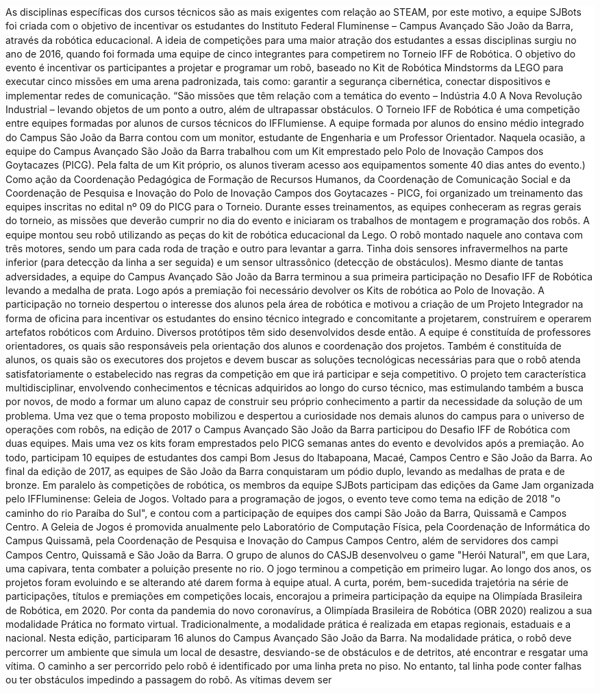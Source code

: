 As disciplinas específicas dos cursos técnicos são as mais exigentes com relação ao STEAM, por este motivo, a equipe SJBots foi criada com o objetivo de incentivar os estudantes do Instituto Federal Fluminense – Campus Avançado São João da Barra, através da robótica educacional. A ideia de competições para uma maior atração dos estudantes a essas disciplinas surgiu no ano de 2016, quando foi formada uma equipe de cinco integrantes para competirem no Torneio IFF de Robótica. O objetivo do evento é incentivar os participantes a projetar e programar um robô, baseado no Kit de Robótica Mindstorms da LEGO para executar cinco missões em uma arena padronizada, tais como: garantir a segurança cibernética, conectar dispositivos e implementar redes de comunicação. “São missões que têm relação com a temática do evento – Indústria 4.0 A Nova Revolução Industrial – levando objetos de um ponto a outro, além de ultrapassar obstáculos. O Torneio IFF de Robótica é uma competição entre equipes formadas por alunos de cursos técnicos do IFFlumiense. A equipe formada por alunos do ensino médio integrado do Campus São João da Barra contou com um monitor, estudante de Engenharia e um Professor Orientador. Naquela ocasião, a equipe do Campus Avançado São João da Barra trabalhou com um Kit emprestado pelo Polo de Inovação Campos dos Goytacazes (PICG). Pela falta de um Kit próprio, os alunos tiveram acesso aos equipamentos somente 40 dias antes do evento.) Como ação da Coordenação Pedagógica de Formação de Recursos Humanos, da Coordenação de Comunicação Social e da Coordenação de Pesquisa e Inovação do Polo de Inovação Campos dos Goytacazes - PICG, foi organizado um treinamento das equipes inscritas no edital nº 09 do PICG para o Torneio. Durante esses treinamentos, as equipes conheceram as regras gerais do torneio, as missões que deverão cumprir no dia do evento e iniciaram os trabalhos de montagem e programação dos robôs. A equipe montou seu robô utilizando as peças do kit de robótica educacional da Lego. O robô montado naquele ano contava com três motores, sendo um para cada roda de tração e outro para levantar a garra. Tinha dois sensores infravermelhos na parte inferior (para detecção da linha a ser seguida) e um sensor ultrassônico (detecção de obstáculos). Mesmo diante de tantas adversidades, a equipe do Campus Avançado São João da Barra terminou a sua primeira participação no Desafio IFF de Robótica levando a medalha de prata. Logo após a premiação foi necessário devolver os Kits de robótica ao Polo de Inovação. A participação no torneio despertou o interesse dos alunos pela área de robótica e motivou a criação de um Projeto Integrador na forma de oficina para incentivar os estudantes do ensino técnico integrado e concomitante a projetarem, construírem e operarem artefatos robóticos com Arduino. Diversos protótipos têm sido desenvolvidos desde então. A equipe é constituída de professores orientadores, os quais são responsáveis pela orientação dos alunos e coordenação dos projetos. Também é constituída de alunos, os quais são os executores dos projetos e devem buscar as soluções tecnológicas necessárias para que o robô atenda satisfatoriamente o estabelecido nas regras da competição em que irá participar e seja competitivo. O projeto tem característica multidisciplinar, envolvendo conhecimentos e técnicas adquiridos ao longo do curso técnico, mas estimulando também a busca por novos, de modo a formar um aluno capaz de construir seu próprio conhecimento a partir da necessidade da solução de um problema. Uma vez que o tema proposto mobilizou e despertou a curiosidade nos demais alunos do campus para o universo de operações com robôs, na edição de 2017 o Campus Avançado São João da Barra participou do Desafio IFF de Robótica com duas equipes. Mais uma vez os kits foram emprestados pelo PICG semanas antes do evento e devolvidos após a premiação. Ao todo, participam 10 equipes de estudantes dos campi Bom Jesus do Itabapoana, Macaé, Campos Centro e São João da Barra. Ao final da edição de 2017, as equipes de São João da Barra conquistaram um pódio duplo, levando as medalhas de prata e de bronze. Em paralelo às competições de robótica, os membros da equipe SJBots participam das edições da Game Jam organizada pelo IFFluminense: Geleia de Jogos. Voltado para a programação de jogos, o evento teve como tema na edição de 2018 "o caminho do rio Paraíba do Sul", e contou com a participação de equipes dos campi São João da Barra, Quissamã e Campos Centro. A Geleia de Jogos é promovida anualmente pelo Laboratório de Computação Física, pela Coordenação de Informática do Campus Quissamã, pela Coordenação de Pesquisa e Inovação do Campus Campos Centro, além de servidores dos campi Campos Centro, Quissamã e São João da Barra. O grupo de alunos do CASJB desenvolveu o game "Herói Natural", em que Lara, uma capivara, tenta combater a poluição presente no rio. O jogo terminou a competição em primeiro lugar. Ao longo dos anos, os projetos foram evoluindo e se alterando até darem forma à equipe atual. A curta, porém, bem-sucedida trajetória na série de participações, títulos e premiações em competições locais, encorajou a primeira participação da equipe na Olimpíada Brasileira de Robótica, em 2020. Por conta da pandemia do novo coronavírus, a Olimpíada Brasileira de Robótica (OBR 2020) realizou a sua modalidade Prática no formato virtual. Tradicionalmente, a modalidade prática é realizada em etapas regionais, estaduais e a nacional. Nesta edição, participaram 16 alunos do Campus Avançado São João da Barra. Na modalidade prática, o robô deve percorrer um ambiente que simula um local de desastre, desviando-se de obstáculos e de detritos, até encontrar e resgatar uma vítima. O caminho a ser percorrido pelo robô é identificado por uma linha preta no piso. No entanto, tal linha pode conter falhas ou ter obstáculos impedindo a passagem do robô. As vítimas devem ser